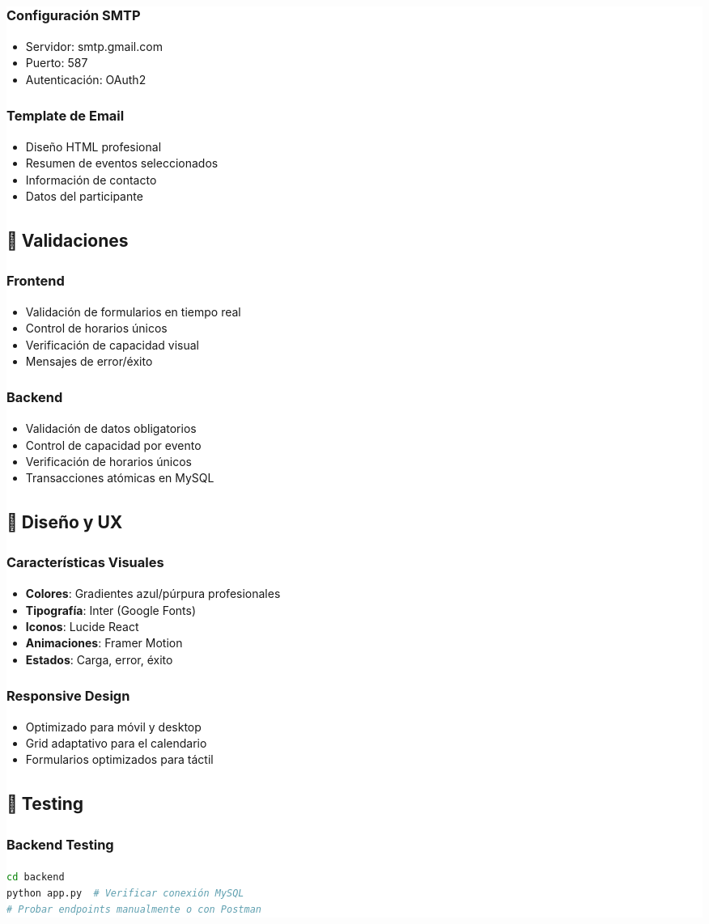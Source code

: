 ### **Configuración SMTP**
- Servidor: smtp.gmail.com
- Puerto: 587
- Autenticación: OAuth2

### **Template de Email**
- Diseño HTML profesional
- Resumen de eventos seleccionados
- Información de contacto
- Datos del participante

## 🔐 **Validaciones**

### **Frontend**
- Validación de formularios en tiempo real
- Control de horarios únicos
- Verificación de capacidad visual
- Mensajes de error/éxito

### **Backend**
- Validación de datos obligatorios
- Control de capacidad por evento
- Verificación de horarios únicos
- Transacciones atómicas en MySQL

## 🎨 **Diseño y UX**

### **Características Visuales**
- **Colores**: Gradientes azul/púrpura profesionales
- **Tipografía**: Inter (Google Fonts)
- **Iconos**: Lucide React
- **Animaciones**: Framer Motion
- **Estados**: Carga, error, éxito

### **Responsive Design**
- Optimizado para móvil y desktop
- Grid adaptativo para el calendario
- Formularios optimizados para táctil

## 🧪 **Testing**

### **Backend Testing**
```bash
cd backend
python app.py  # Verificar conexión MySQL
# Probar endpoints manualmente o con Postman
```
